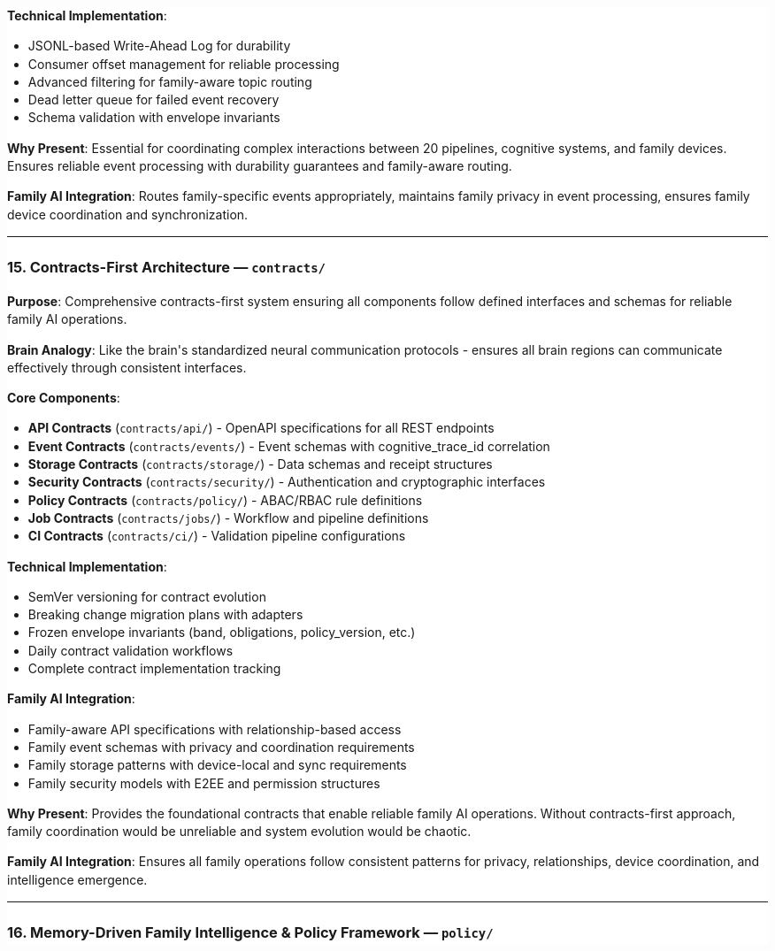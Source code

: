 **Technical Implementation**:
- JSONL-based Write-Ahead Log for durability
- Consumer offset management for reliable processing
- Advanced filtering for family-aware topic routing
- Dead letter queue for failed event recovery
- Schema validation with envelope invariants

**Why Present**: Essential for coordinating complex interactions between 20 pipelines, cognitive systems, and family devices. Ensures reliable event processing with durability guarantees and family-aware routing.

**Family AI Integration**: Routes family-specific events appropriately, maintains family privacy in event processing, ensures family device coordination and synchronization.

---

### 15. Contracts-First Architecture — `contracts/`

**Purpose**: Comprehensive contracts-first system ensuring all components follow defined interfaces and schemas for reliable family AI operations.

**Brain Analogy**: Like the brain's standardized neural communication protocols - ensures all brain regions can communicate effectively through consistent interfaces.

**Core Components**:
- **API Contracts** (`contracts/api/`) - OpenAPI specifications for all REST endpoints
- **Event Contracts** (`contracts/events/`) - Event schemas with cognitive_trace_id correlation
- **Storage Contracts** (`contracts/storage/`) - Data schemas and receipt structures
- **Security Contracts** (`contracts/security/`) - Authentication and cryptographic interfaces
- **Policy Contracts** (`contracts/policy/`) - ABAC/RBAC rule definitions
- **Job Contracts** (`contracts/jobs/`) - Workflow and pipeline definitions
- **CI Contracts** (`contracts/ci/`) - Validation pipeline configurations

**Technical Implementation**:
- SemVer versioning for contract evolution
- Breaking change migration plans with adapters
- Frozen envelope invariants (band, obligations, policy_version, etc.)
- Daily contract validation workflows
- Complete contract implementation tracking

**Family AI Integration**:
- Family-aware API specifications with relationship-based access
- Family event schemas with privacy and coordination requirements
- Family storage patterns with device-local and sync requirements
- Family security models with E2EE and permission structures

**Why Present**: Provides the foundational contracts that enable reliable family AI operations. Without contracts-first approach, family coordination would be unreliable and system evolution would be chaotic.

**Family AI Integration**: Ensures all family operations follow consistent patterns for privacy, relationships, device coordination, and intelligence emergence.

---

### 16. Memory-Driven Family Intelligence & Policy Framework — `policy/`
